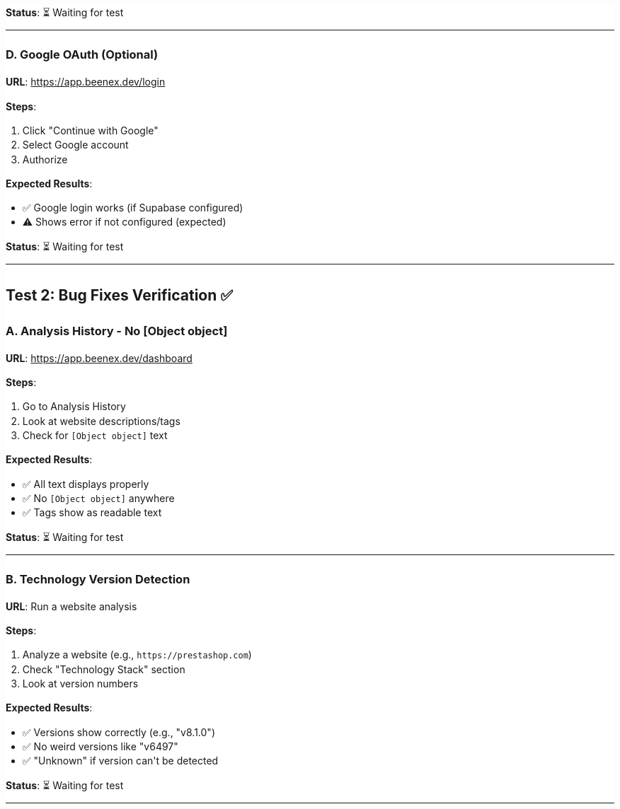 **Status**: ⏳ Waiting for test

---

### D. Google OAuth (Optional)
**URL**: https://app.beenex.dev/login

**Steps**:
1. Click "Continue with Google"
2. Select Google account
3. Authorize

**Expected Results**:
- ✅ Google login works (if Supabase configured)
- ⚠️ Shows error if not configured (expected)

**Status**: ⏳ Waiting for test

---

## Test 2: Bug Fixes Verification ✅

### A. Analysis History - No [Object object]
**URL**: https://app.beenex.dev/dashboard

**Steps**:
1. Go to Analysis History
2. Look at website descriptions/tags
3. Check for `[Object object]` text

**Expected Results**:
- ✅ All text displays properly
- ✅ No `[Object object]` anywhere
- ✅ Tags show as readable text

**Status**: ⏳ Waiting for test

---

### B. Technology Version Detection
**URL**: Run a website analysis

**Steps**:
1. Analyze a website (e.g., `https://prestashop.com`)
2. Check "Technology Stack" section
3. Look at version numbers

**Expected Results**:
- ✅ Versions show correctly (e.g., "v8.1.0")
- ✅ No weird versions like "v6497"
- ✅ "Unknown" if version can't be detected

**Status**: ⏳ Waiting for test

---
